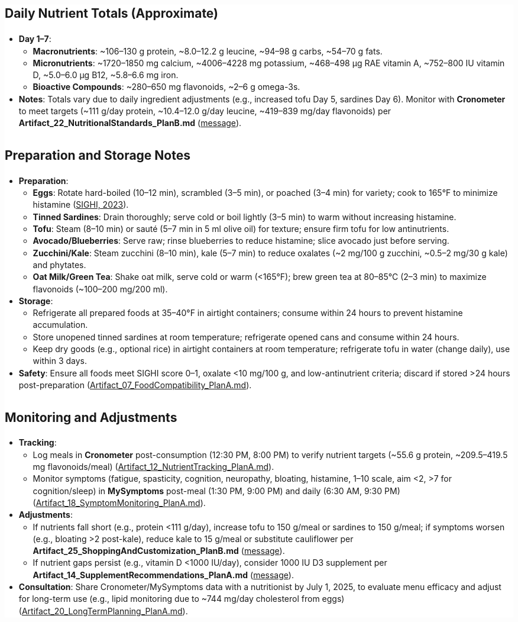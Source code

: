 ## Daily Nutrient Totals (Approximate)
- **Day 1–7**:
  - **Macronutrients**: ~106–130 g protein, ~8.0–12.2 g leucine, ~94–98 g carbs, ~54–70 g fats.
  - **Micronutrients**: ~1720–1850 mg calcium, ~4006–4228 mg potassium, ~468–498 µg RAE vitamin A, ~752–800 IU vitamin D, ~5.0–6.0 µg B12, ~5.8–6.6 mg iron.
  - **Bioactive Compounds**: ~280–650 mg flavonoids, ~2–6 g omega-3s.
- **Notes**: Totals vary due to daily ingredient adjustments (e.g., increased tofu Day 5, sardines Day 6). Monitor with **Cronometer** to meet targets (~111 g/day protein, ~10.4–12.0 g/day leucine, ~419–839 mg/day flavonoids) per **Artifact_22_NutritionalStandards_PlanB.md** ([message](#message-a1bfaaea-3613-4d21-9ff2-7c0ec6bf9488)).

## Preparation and Storage Notes
- **Preparation**:
  - **Eggs**: Rotate hard-boiled (10–12 min), scrambled (3–5 min), or poached (3–4 min) for variety; cook to 165°F to minimize histamine ([SIGHI, 2023](https://www.histamineintolerance.org/)).
  - **Tinned Sardines**: Drain thoroughly; serve cold or boil lightly (3–5 min) to warm without increasing histamine.
  - **Tofu**: Steam (8–10 min) or sauté (5–7 min in 5 ml olive oil) for texture; ensure firm tofu for low antinutrients.
  - **Avocado/Blueberries**: Serve raw; rinse blueberries to reduce histamine; slice avocado just before serving.
  - **Zucchini/Kale**: Steam zucchini (8–10 min), kale (5–7 min) to reduce oxalates (~2 mg/100 g zucchini, ~0.5–2 mg/30 g kale) and phytates.
  - **Oat Milk/Green Tea**: Shake oat milk, serve cold or warm (<165°F); brew green tea at 80–85°C (2–3 min) to maximize flavonoids (~100–200 mg/200 ml).
- **Storage**:
  - Refrigerate all prepared foods at 35–40°F in airtight containers; consume within 24 hours to prevent histamine accumulation.
  - Store unopened tinned sardines at room temperature; refrigerate opened cans and consume within 24 hours.
  - Keep dry goods (e.g., optional rice) in airtight containers at room temperature; refrigerate tofu in water (change daily), use within 3 days.
- **Safety**: Ensure all foods meet SIGHI score 0–1, oxalate <10 mg/100 g, and low-antinutrient criteria; discard if stored >24 hours post-preparation ([Artifact_07_FoodCompatibility_PlanA.md](https://github.com/xAI/Artifact_07_FoodCompatibility_PlanA.md)).

## Monitoring and Adjustments
- **Tracking**:
  - Log meals in **Cronometer** post-consumption (12:30 PM, 8:00 PM) to verify nutrient targets (~55.6 g protein, ~209.5–419.5 mg flavonoids/meal) ([Artifact_12_NutrientTracking_PlanA.md](https://github.com/xAI/Artifact_12_NutrientTracking_PlanA.md)).
  - Monitor symptoms (fatigue, spasticity, cognition, neuropathy, bloating, histamine, 1–10 scale, aim <2, >7 for cognition/sleep) in **MySymptoms** post-meal (1:30 PM, 9:00 PM) and daily (6:30 AM, 9:30 PM) ([Artifact_18_SymptomMonitoring_PlanA.md](https://github.com/xAI/Artifact_18_SymptomMonitoring_PlanA.md)).
- **Adjustments**:
  - If nutrients fall short (e.g., protein <111 g/day), increase tofu to 150 g/meal or sardines to 150 g/meal; if symptoms worsen (e.g., bloating >2 post-kale), reduce kale to 15 g/meal or substitute cauliflower per **Artifact_25_ShoppingAndCustomization_PlanB.md** ([message](#message-4b05b1d7-1e02-4c50-a73a-d8d65a0a0c6e)).
  - If nutrient gaps persist (e.g., vitamin D <1000 IU/day), consider 1000 IU D3 supplement per **Artifact_14_SupplementRecommendations_PlanA.md** ([message](#message-4327a6b3-0da6-4db9-95c3-b99b88abf635)).
- **Consultation**: Share Cronometer/MySymptoms data with a nutritionist by July 1, 2025, to evaluate menu efficacy and adjust for long-term use (e.g., lipid monitoring due to ~744 mg/day cholesterol from eggs) ([Artifact_20_LongTermPlanning_PlanA.md](https://github.com/xAI/Artifact_20_LongTermPlanning_PlanA.md)).
